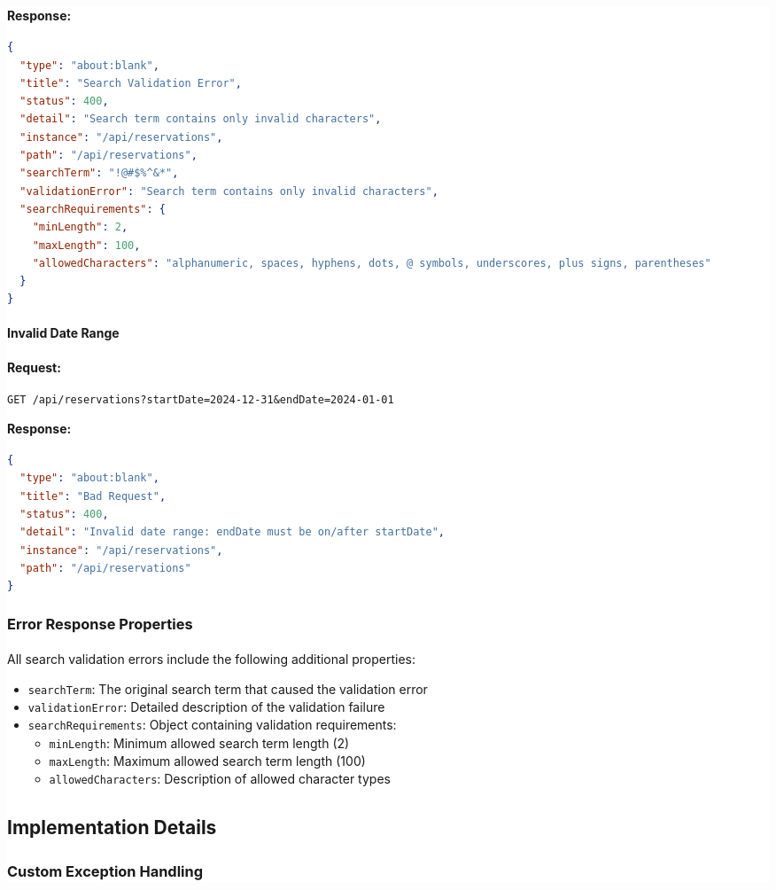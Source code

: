 **Response:**
```json
{
  "type": "about:blank",
  "title": "Search Validation Error",
  "status": 400,
  "detail": "Search term contains only invalid characters",
  "instance": "/api/reservations",
  "path": "/api/reservations",
  "searchTerm": "!@#$%^&*",
  "validationError": "Search term contains only invalid characters",
  "searchRequirements": {
    "minLength": 2,
    "maxLength": 100,
    "allowedCharacters": "alphanumeric, spaces, hyphens, dots, @ symbols, underscores, plus signs, parentheses"
  }
}
```

#### Invalid Date Range

**Request:**
```http
GET /api/reservations?startDate=2024-12-31&endDate=2024-01-01
```

**Response:**
```json
{
  "type": "about:blank",
  "title": "Bad Request",
  "status": 400,
  "detail": "Invalid date range: endDate must be on/after startDate",
  "instance": "/api/reservations",
  "path": "/api/reservations"
}
```

### Error Response Properties

All search validation errors include the following additional properties:

- `searchTerm`: The original search term that caused the validation error
- `validationError`: Detailed description of the validation failure
- `searchRequirements`: Object containing validation requirements:
  - `minLength`: Minimum allowed search term length (2)
  - `maxLength`: Maximum allowed search term length (100)
  - `allowedCharacters`: Description of allowed character types

## Implementation Details

### Custom Exception Handling
